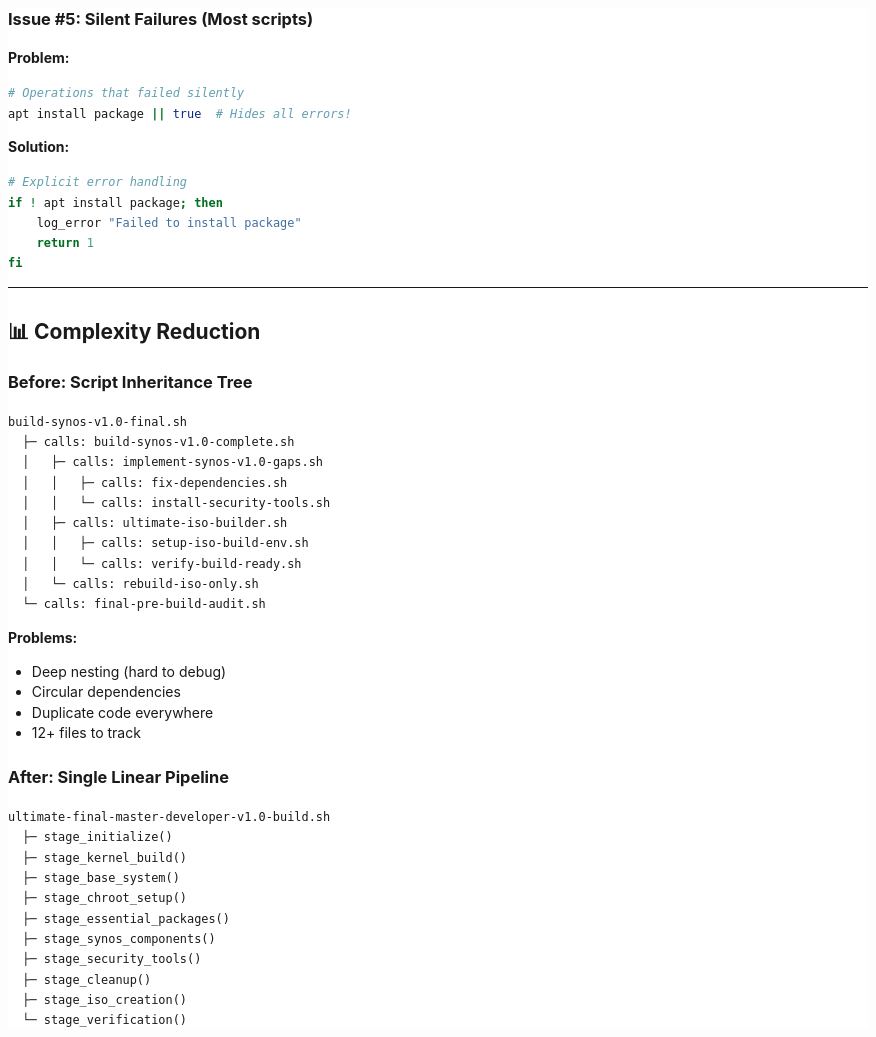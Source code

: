 ### Issue #5: Silent Failures (Most scripts)

**Problem:**

```bash
# Operations that failed silently
apt install package || true  # Hides all errors!
```

**Solution:**

```bash
# Explicit error handling
if ! apt install package; then
    log_error "Failed to install package"
    return 1
fi
```

---

## 📊 Complexity Reduction

### Before: Script Inheritance Tree

```
build-synos-v1.0-final.sh
  ├─ calls: build-synos-v1.0-complete.sh
  │   ├─ calls: implement-synos-v1.0-gaps.sh
  │   │   ├─ calls: fix-dependencies.sh
  │   │   └─ calls: install-security-tools.sh
  │   ├─ calls: ultimate-iso-builder.sh
  │   │   ├─ calls: setup-iso-build-env.sh
  │   │   └─ calls: verify-build-ready.sh
  │   └─ calls: rebuild-iso-only.sh
  └─ calls: final-pre-build-audit.sh
```

**Problems:**

-   Deep nesting (hard to debug)
-   Circular dependencies
-   Duplicate code everywhere
-   12+ files to track

### After: Single Linear Pipeline

```
ultimate-final-master-developer-v1.0-build.sh
  ├─ stage_initialize()
  ├─ stage_kernel_build()
  ├─ stage_base_system()
  ├─ stage_chroot_setup()
  ├─ stage_essential_packages()
  ├─ stage_synos_components()
  ├─ stage_security_tools()
  ├─ stage_cleanup()
  ├─ stage_iso_creation()
  └─ stage_verification()
```
